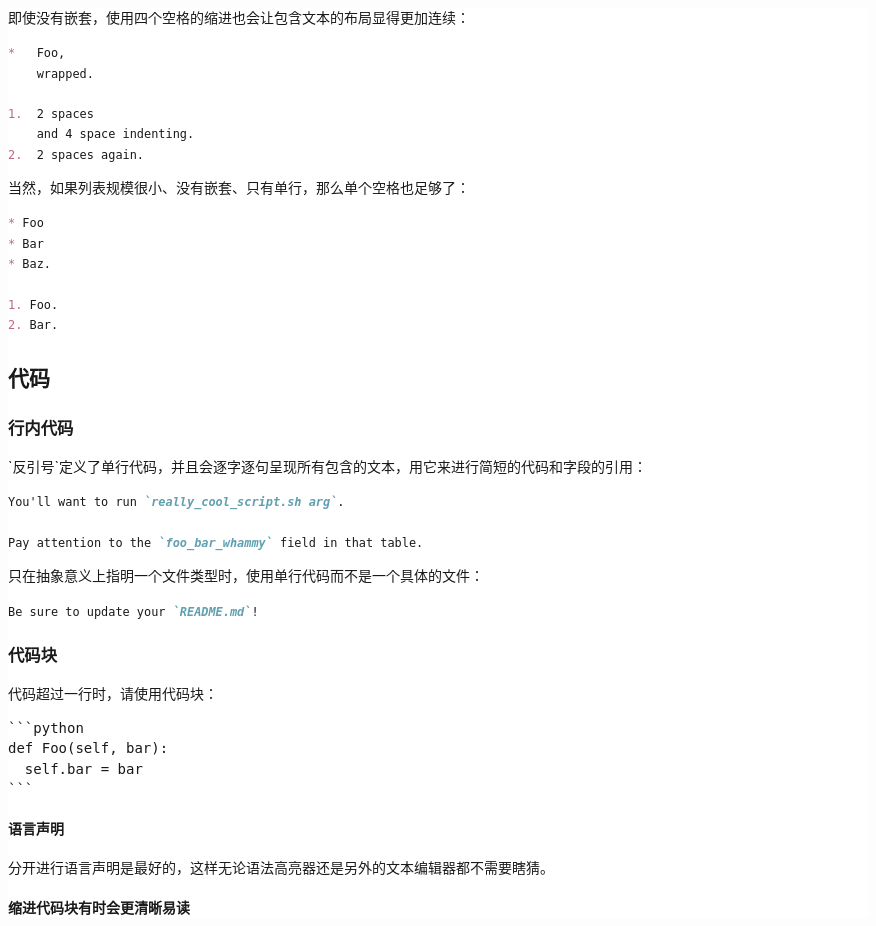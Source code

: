 即使没有嵌套，使用四个空格的缩进也会让包含文本的布局显得更加连续：

```markdown
*   Foo,
    wrapped.

1.  2 spaces
    and 4 space indenting.
2.  2 spaces again.
```

当然，如果列表规模很小、没有嵌套、只有单行，那么单个空格也足够了：

```markdown
* Foo
* Bar
* Baz.

1. Foo.
2. Bar.
```

## 代码

### 行内代码

&#96;反引号&#96;定义了单行代码，并且会逐字逐句呈现所有包含的文本，用它来进行简短的代码和字段的引用：

```markdown
You'll want to run `really_cool_script.sh arg`.

Pay attention to the `foo_bar_whammy` field in that table.
```

只在抽象意义上指明一个文件类型时，使用单行代码而不是一个具体的文件：

```markdown
Be sure to update your `README.md`!
```

### 代码块

代码超过一行时，请使用代码块：

<pre>
```python
def Foo(self, bar):
  self.bar = bar
```
</pre>

#### 语言声明

分开进行语言声明是最好的，这样无论语法高亮器还是另外的文本编辑器都不需要瞎猜。

#### 缩进代码块有时会更清晰易读
